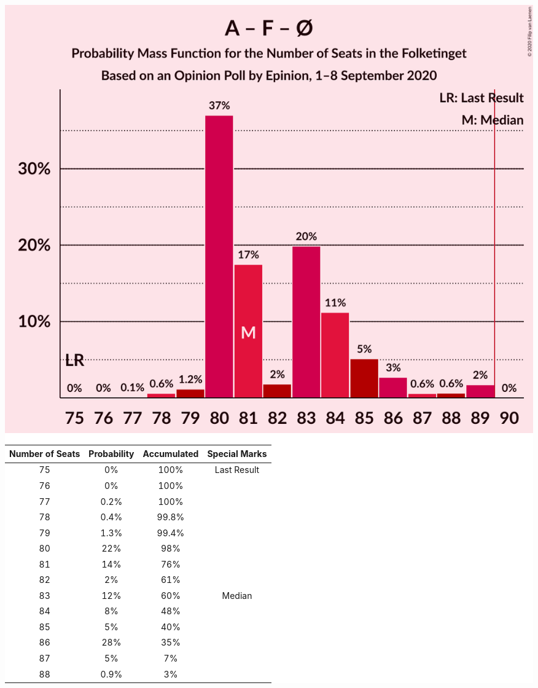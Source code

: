 ![Graph with seats probability mass function not yet produced](2020-09-08-Epinion-coalitions-seats-pmf-a–f–ø.png "Seats Probability Mass Function")

| Number of Seats | Probability | Accumulated | Special Marks |
|:---------------:|:-----------:|:-----------:|:-------------:|
| 75 | 0% | 100% | Last Result |
| 76 | 0% | 100% |  |
| 77 | 0.2% | 100% |  |
| 78 | 0.4% | 99.8% |  |
| 79 | 1.3% | 99.4% |  |
| 80 | 22% | 98% |  |
| 81 | 14% | 76% |  |
| 82 | 2% | 61% |  |
| 83 | 12% | 60% | Median |
| 84 | 8% | 48% |  |
| 85 | 5% | 40% |  |
| 86 | 28% | 35% |  |
| 87 | 5% | 7% |  |
| 88 | 0.9% | 3% |  |